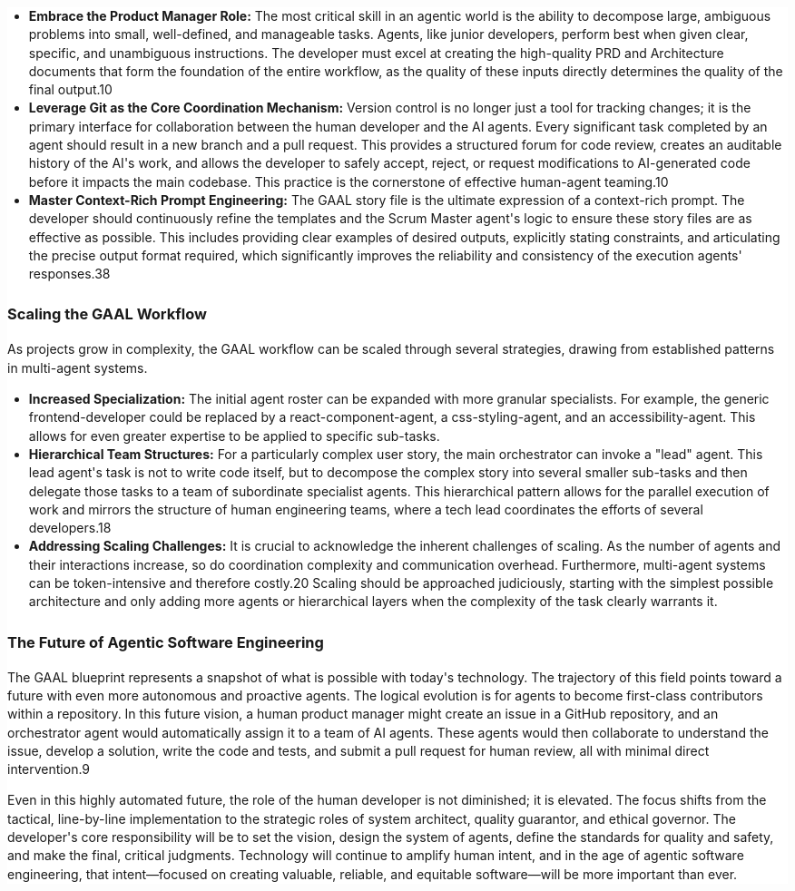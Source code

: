 * **Embrace the Product Manager Role:** The most critical skill in an agentic world is the ability to decompose large, ambiguous problems into small, well-defined, and manageable tasks. Agents, like junior developers, perform best when given clear, specific, and unambiguous instructions. The developer must excel at creating the high-quality PRD and Architecture documents that form the foundation of the entire workflow, as the quality of these inputs directly determines the quality of the final output.10  
* **Leverage Git as the Core Coordination Mechanism:** Version control is no longer just a tool for tracking changes; it is the primary interface for collaboration between the human developer and the AI agents. Every significant task completed by an agent should result in a new branch and a pull request. This provides a structured forum for code review, creates an auditable history of the AI's work, and allows the developer to safely accept, reject, or request modifications to AI-generated code before it impacts the main codebase. This practice is the cornerstone of effective human-agent teaming.10  
* **Master Context-Rich Prompt Engineering:** The GAAL story file is the ultimate expression of a context-rich prompt. The developer should continuously refine the templates and the Scrum Master agent's logic to ensure these story files are as effective as possible. This includes providing clear examples of desired outputs, explicitly stating constraints, and articulating the precise output format required, which significantly improves the reliability and consistency of the execution agents' responses.38

### **Scaling the GAAL Workflow**

As projects grow in complexity, the GAAL workflow can be scaled through several strategies, drawing from established patterns in multi-agent systems.

* **Increased Specialization:** The initial agent roster can be expanded with more granular specialists. For example, the generic frontend-developer could be replaced by a react-component-agent, a css-styling-agent, and an accessibility-agent. This allows for even greater expertise to be applied to specific sub-tasks.  
* **Hierarchical Team Structures:** For a particularly complex user story, the main orchestrator can invoke a "lead" agent. This lead agent's task is not to write code itself, but to decompose the complex story into several smaller sub-tasks and then delegate those tasks to a team of subordinate specialist agents. This hierarchical pattern allows for the parallel execution of work and mirrors the structure of human engineering teams, where a tech lead coordinates the efforts of several developers.18  
* **Addressing Scaling Challenges:** It is crucial to acknowledge the inherent challenges of scaling. As the number of agents and their interactions increase, so do coordination complexity and communication overhead. Furthermore, multi-agent systems can be token-intensive and therefore costly.20 Scaling should be approached judiciously, starting with the simplest possible architecture and only adding more agents or hierarchical layers when the complexity of the task clearly warrants it.

### **The Future of Agentic Software Engineering**

The GAAL blueprint represents a snapshot of what is possible with today's technology. The trajectory of this field points toward a future with even more autonomous and proactive agents. The logical evolution is for agents to become first-class contributors within a repository. In this future vision, a human product manager might create an issue in a GitHub repository, and an orchestrator agent would automatically assign it to a team of AI agents. These agents would then collaborate to understand the issue, develop a solution, write the code and tests, and submit a pull request for human review, all with minimal direct intervention.9

Even in this highly automated future, the role of the human developer is not diminished; it is elevated. The focus shifts from the tactical, line-by-line implementation to the strategic roles of system architect, quality guarantor, and ethical governor. The developer's core responsibility will be to set the vision, design the system of agents, define the standards for quality and safety, and make the final, critical judgments. Technology will continue to amplify human intent, and in the age of agentic software engineering, that intent—focused on creating valuable, reliable, and equitable software—will be more important than ever.
